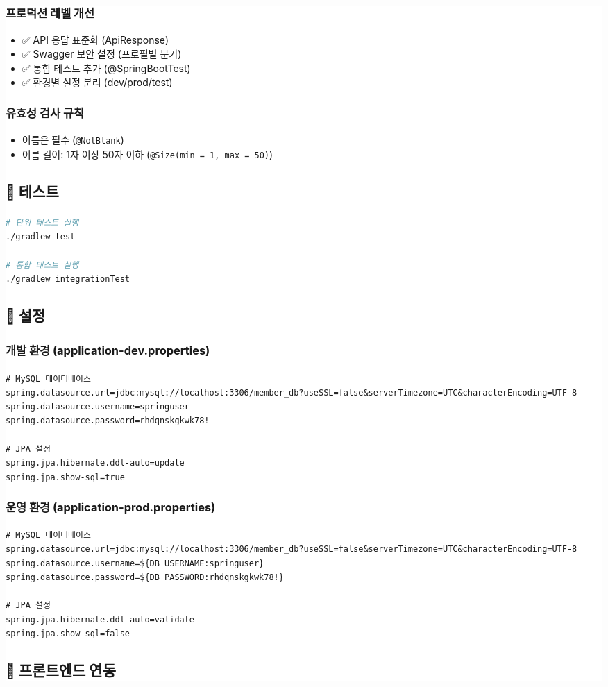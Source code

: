 ### 프로덕션 레벨 개선
- ✅ API 응답 표준화 (ApiResponse<T>)
- ✅ Swagger 보안 설정 (프로필별 분기)
- ✅ 통합 테스트 추가 (@SpringBootTest)
- ✅ 환경별 설정 분리 (dev/prod/test)

### 유효성 검사 규칙
- 이름은 필수 (`@NotBlank`)
- 이름 길이: 1자 이상 50자 이하 (`@Size(min = 1, max = 50)`)

## 🧪 테스트

```bash
# 단위 테스트 실행
./gradlew test

# 통합 테스트 실행
./gradlew integrationTest
```

## 🔧 설정

### 개발 환경 (application-dev.properties)
```properties
# MySQL 데이터베이스
spring.datasource.url=jdbc:mysql://localhost:3306/member_db?useSSL=false&serverTimezone=UTC&characterEncoding=UTF-8
spring.datasource.username=springuser
spring.datasource.password=rhdqnskgkwk78!

# JPA 설정
spring.jpa.hibernate.ddl-auto=update
spring.jpa.show-sql=true
```

### 운영 환경 (application-prod.properties)
```properties
# MySQL 데이터베이스
spring.datasource.url=jdbc:mysql://localhost:3306/member_db?useSSL=false&serverTimezone=UTC&characterEncoding=UTF-8
spring.datasource.username=${DB_USERNAME:springuser}
spring.datasource.password=${DB_PASSWORD:rhdqnskgkwk78!}

# JPA 설정
spring.jpa.hibernate.ddl-auto=validate
spring.jpa.show-sql=false
```

## 🤝 프론트엔드 연동
